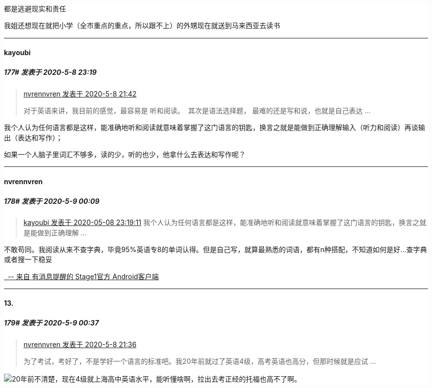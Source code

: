 


都是逃避现实和责任

我姐还想现在就把小学（全市重点的重点，所以跟不上）的外甥现在就送到马来西亚去读书







-----

####  kayoubi  
##### 177#       发表于 2020-5-8 23:19



<blockquote><a href="httphttps://bbs.saraba1st.com/2b/forum.php?mod=redirect&amp;goto=findpost&amp;pid=47349503&amp;ptid=1933210" target="_blank">nvrennvren 发表于 2020-5-8 21:42</a>

对于英语来讲，我目前的感觉，最容易是 听和阅读。  其次是语法选择题， 最难的还是写和说，也就是自己表达 ...</blockquote>
我个人认为任何语言都是这样，能准确地听和阅读就意味着掌握了这门语言的钥匙，换言之就是能做到正确理解输入（听力和阅读）再谈输出（表达和写作）；

如果一个人脑子里词汇不够多，读的少，听的也少，他拿什么去表达和写作呢？







-----

####  nvrennvren  
##### 178#       发表于 2020-5-9 00:09



<blockquote><a href="httphttps://bbs.saraba1st.com/2b/forum.php?mod=redirect&amp;goto=findpost&amp;pid=47350609&amp;ptid=1933210" target="_blank">kayoubi 发表于 2020-05-08 23:19:11</a>
我个人认为任何语言都是这样，能准确地听和阅读就意味着掌握了这门语言的钥匙，换言之就是能做到正确理解 ...</blockquote>不敢苟同。我阅读从来不查字典，毕竟95%英语专8的单词认得。但是自己写，就算最熟悉的词语，都有n种搭配，不知道如何是好…查字典或者搜一下稳妥

[  -- 来自 有消息提醒的 Stage1官方 Android客户端](https://www.coolapk.com/apk/140634)







-----

####  13.  
##### 179#       发表于 2020-5-9 00:37



<blockquote><a href="httphttps://bbs.saraba1st.com/2b/forum.php?mod=redirect&amp;goto=findpost&amp;pid=47349414&amp;ptid=1933210" target="_blank">nvrennvren 发表于 2020-5-8 21:36</a>

为了考试，考好了，不是学好一个语言的标准吧。我20年前就过了英语4级，高考英语也高分，但那时候就是应试 ...</blockquote>
<img src="https://static.saraba1st.com/image/smiley/face2017/019.png" referrerpolicy="no-referrer">20年前不清楚，现在4级就上海高中英语水平，能听懂啥啊，拉出去考正经的托福也高不了啊。
